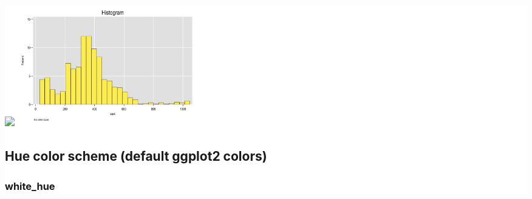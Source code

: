 <img src="./figures/box_gg_viridis.png" height="200"><img src="./figures/histogram_gg_viridis.png" height="200">


## Hue color scheme (default ggplot2 colors)

### white_hue